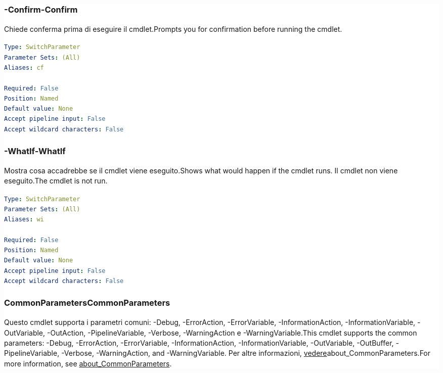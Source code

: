 ### <span data-ttu-id="68f22-161">-Confirm</span><span class="sxs-lookup"><span data-stu-id="68f22-161">-Confirm</span></span>
<span data-ttu-id="68f22-162">Chiede conferma prima di eseguire il cmdlet.</span><span class="sxs-lookup"><span data-stu-id="68f22-162">Prompts you for confirmation before running the cmdlet.</span></span>

```yaml
Type: SwitchParameter
Parameter Sets: (All)
Aliases: cf

Required: False
Position: Named
Default value: None
Accept pipeline input: False
Accept wildcard characters: False
```

### <span data-ttu-id="68f22-163">-WhatIf</span><span class="sxs-lookup"><span data-stu-id="68f22-163">-WhatIf</span></span>
<span data-ttu-id="68f22-164">Mostra cosa accadrebbe se il cmdlet viene eseguito.</span><span class="sxs-lookup"><span data-stu-id="68f22-164">Shows what would happen if the cmdlet runs.</span></span>
<span data-ttu-id="68f22-165">Il cmdlet non viene eseguito.</span><span class="sxs-lookup"><span data-stu-id="68f22-165">The cmdlet is not run.</span></span>

```yaml
Type: SwitchParameter
Parameter Sets: (All)
Aliases: wi

Required: False
Position: Named
Default value: None
Accept pipeline input: False
Accept wildcard characters: False
```

### <span data-ttu-id="68f22-166">CommonParameters</span><span class="sxs-lookup"><span data-stu-id="68f22-166">CommonParameters</span></span>
<span data-ttu-id="68f22-167">Questo cmdlet supporta i parametri comuni: -Debug, -ErrorAction, -ErrorVariable, -InformationAction, -InformationVariable, -OutVariable, -OutAction, -PipelineVariable, -Verbose, -WarningAction e -WarningVariable.</span><span class="sxs-lookup"><span data-stu-id="68f22-167">This cmdlet supports the common parameters: -Debug, -ErrorAction, -ErrorVariable, -InformationAction, -InformationVariable, -OutVariable, -OutBuffer, -PipelineVariable, -Verbose, -WarningAction, and -WarningVariable.</span></span> <span data-ttu-id="68f22-168">Per altre informazioni, [vedere](http://go.microsoft.com/fwlink/?LinkID=113216)about_CommonParameters.</span><span class="sxs-lookup"><span data-stu-id="68f22-168">For more information, see [about_CommonParameters](http://go.microsoft.com/fwlink/?LinkID=113216).</span></span>
